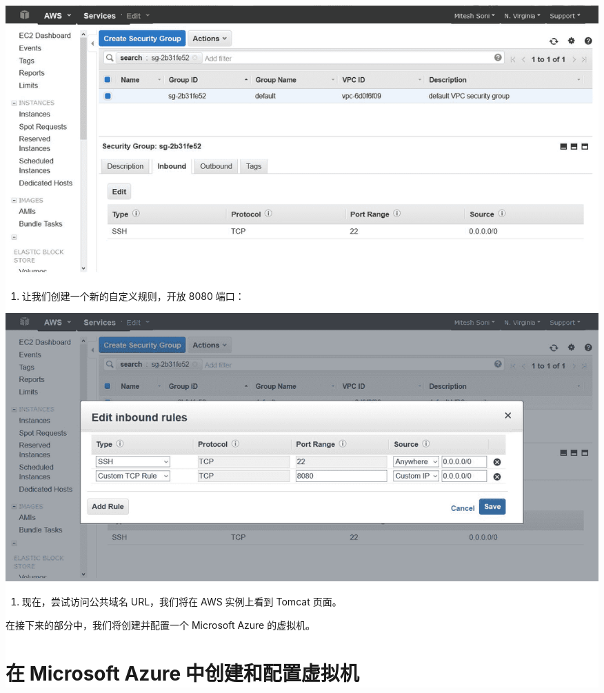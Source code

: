 ![](img/00043.jpeg)

1.  让我们创建一个新的自定义规则，开放 8080 端口：

![](img/00047.jpeg)

1.  现在，尝试访问公共域名 URL，我们将在 AWS 实例上看到 Tomcat 页面。

在接下来的部分中，我们将创建并配置一个 Microsoft Azure 的虚拟机。

# 在 Microsoft Azure 中创建和配置虚拟机

